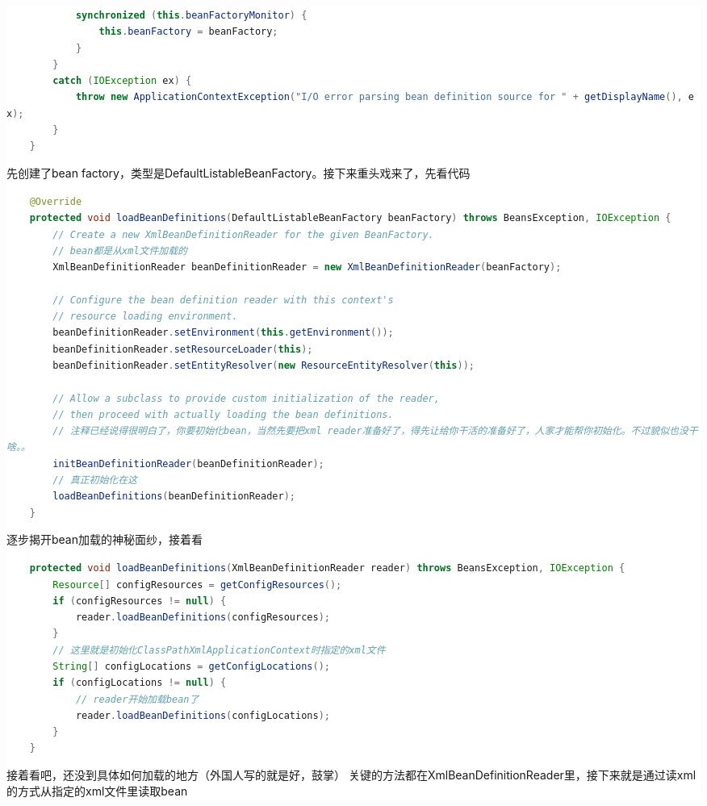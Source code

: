 ```java
			synchronized (this.beanFactoryMonitor) {
				this.beanFactory = beanFactory;
			}
		}
		catch (IOException ex) {
			throw new ApplicationContextException("I/O error parsing bean definition source for " + getDisplayName(), ex);
		}
	}
```
先创建了bean factory，类型是DefaultListableBeanFactory。接下来重头戏来了，先看代码

```java
	@Override
	protected void loadBeanDefinitions(DefaultListableBeanFactory beanFactory) throws BeansException, IOException {
		// Create a new XmlBeanDefinitionReader for the given BeanFactory.
		// bean都是从xml文件加载的
		XmlBeanDefinitionReader beanDefinitionReader = new XmlBeanDefinitionReader(beanFactory);

		// Configure the bean definition reader with this context's
		// resource loading environment.
		beanDefinitionReader.setEnvironment(this.getEnvironment());
		beanDefinitionReader.setResourceLoader(this);
		beanDefinitionReader.setEntityResolver(new ResourceEntityResolver(this));

		// Allow a subclass to provide custom initialization of the reader,
		// then proceed with actually loading the bean definitions.
		// 注释已经说得很明白了，你要初始化bean，当然先要把xml reader准备好了，得先让给你干活的准备好了，人家才能帮你初始化。不过貌似也没干啥。。
		initBeanDefinitionReader(beanDefinitionReader);
		// 真正初始化在这
		loadBeanDefinitions(beanDefinitionReader);
	}
```
逐步揭开bean加载的神秘面纱，接着看

```java
	protected void loadBeanDefinitions(XmlBeanDefinitionReader reader) throws BeansException, IOException {
		Resource[] configResources = getConfigResources();
		if (configResources != null) {
			reader.loadBeanDefinitions(configResources);
		}
		// 这里就是初始化ClassPathXmlApplicationContext时指定的xml文件
		String[] configLocations = getConfigLocations();
		if (configLocations != null) {
		    // reader开始加载bean了
			reader.loadBeanDefinitions(configLocations);
		}
	}
```
接着看吧，还没到具体如何加载的地方（外国人写的就是好，鼓掌）
关键的方法都在XmlBeanDefinitionReader里，接下来就是通过读xml的方式从指定的xml文件里读取bean
